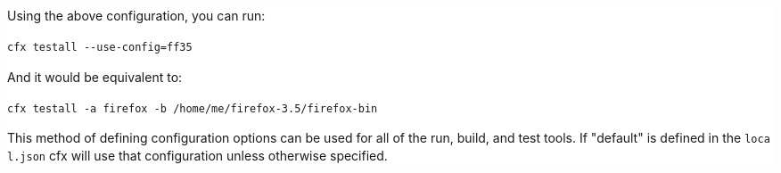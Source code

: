 Using the above configuration, you can run:

    cfx testall --use-config=ff35

And it would be equivalent to:

    cfx testall -a firefox -b /home/me/firefox-3.5/firefox-bin

This method of defining configuration options can be used for all of the run,
build, and test tools. If "default" is defined in the `local.json` cfx will use
that configuration unless otherwise specified.

